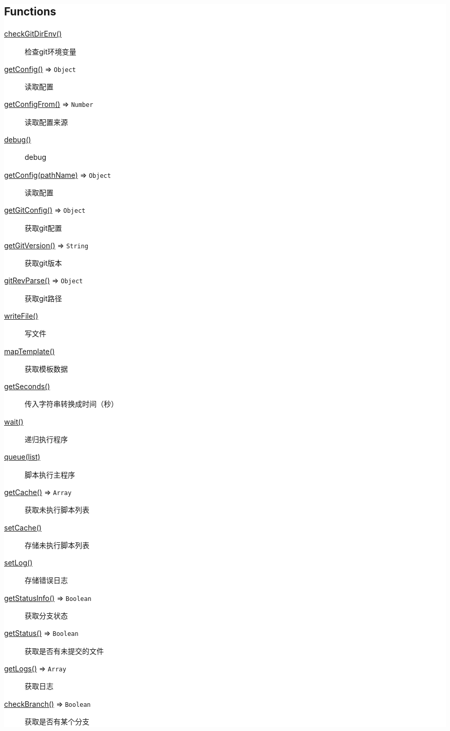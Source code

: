 ## Functions

<dl>
<dt><a href="#checkGitDirEnv">checkGitDirEnv()</a></dt>
<dd><p>检查git环境变量</p>
</dd>
<dt><a href="#getConfig">getConfig()</a> ⇒ <code>Object</code></dt>
<dd><p>读取配置</p>
</dd>
<dt><a href="#getConfigFrom">getConfigFrom()</a> ⇒ <code>Number</code></dt>
<dd><p>读取配置来源</p>
</dd>
<dt><a href="#debug">debug()</a></dt>
<dd><p>debug</p>
</dd>
<dt><a href="#getConfig">getConfig(pathName)</a> ⇒ <code>Object</code></dt>
<dd><p>读取配置</p>
</dd>
<dt><a href="#getGitConfig">getGitConfig()</a> ⇒ <code>Object</code></dt>
<dd><p>获取git配置</p>
</dd>
<dt><a href="#getGitVersion">getGitVersion()</a> ⇒ <code>String</code></dt>
<dd><p>获取git版本</p>
</dd>
<dt><a href="#gitRevParse">gitRevParse()</a> ⇒ <code>Object</code></dt>
<dd><p>获取git路径</p>
</dd>
<dt><a href="#writeFile">writeFile()</a></dt>
<dd><p>写文件</p>
</dd>
<dt><a href="#mapTemplate">mapTemplate()</a></dt>
<dd><p>获取模板数据</p>
</dd>
<dt><a href="#getSeconds">getSeconds()</a></dt>
<dd><p>传入字符串转换成时间（秒）</p>
</dd>
<dt><a href="#wait">wait()</a></dt>
<dd><p>递归执行程序</p>
</dd>
<dt><a href="#queue">queue(list)</a></dt>
<dd><p>脚本执行主程序</p>
</dd>
<dt><a href="#getCache">getCache()</a> ⇒ <code>Array</code></dt>
<dd><p>获取未执行脚本列表</p>
</dd>
<dt><a href="#setCache">setCache()</a></dt>
<dd><p>存储未执行脚本列表</p>
</dd>
<dt><a href="#setLog">setLog()</a></dt>
<dd><p>存储错误日志</p>
</dd>
<dt><a href="#getStatusInfo">getStatusInfo()</a> ⇒ <code>Boolean</code></dt>
<dd><p>获取分支状态</p>
</dd>
<dt><a href="#getStatus">getStatus()</a> ⇒ <code>Boolean</code></dt>
<dd><p>获取是否有未提交的文件</p>
</dd>
<dt><a href="#getLogs">getLogs()</a> ⇒ <code>Array</code></dt>
<dd><p>获取日志</p>
</dd>
<dt><a href="#checkBranch">checkBranch()</a> ⇒ <code>Boolean</code></dt>
<dd><p>获取是否有某个分支</p>
</dd>